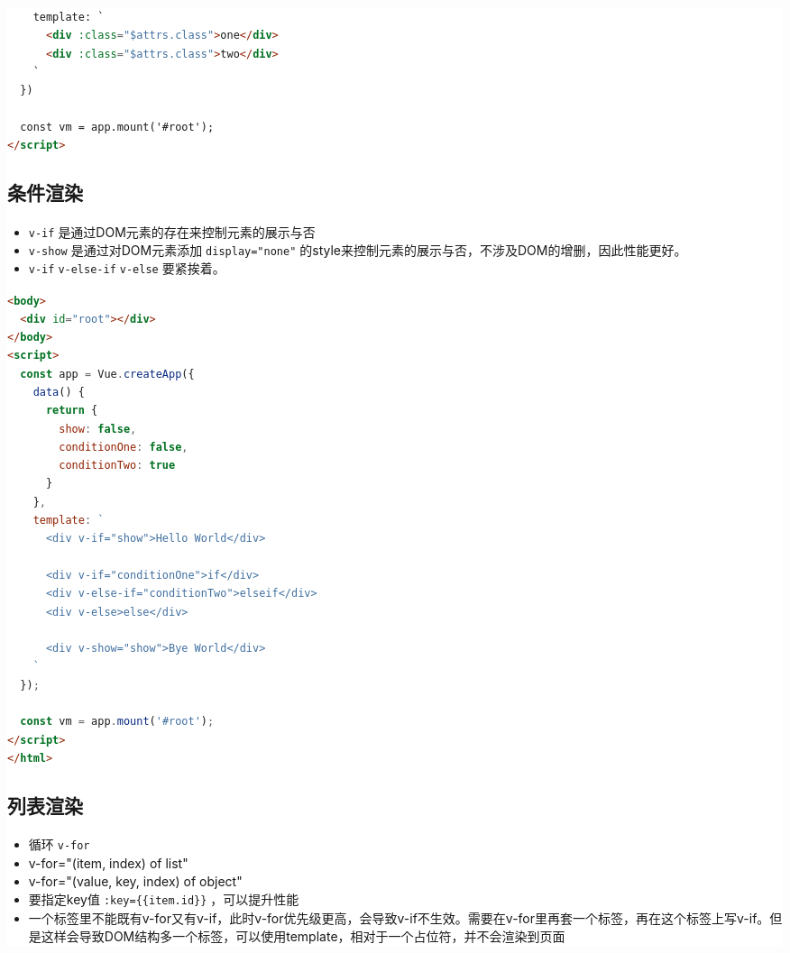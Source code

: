 ``` html
    template: `
      <div :class="$attrs.class">one</div>
      <div :class="$attrs.class">two</div>
    `
  })

  const vm = app.mount('#root');
</script>
```

## 条件渲染

- `v-if` 是通过DOM元素的存在来控制元素的展示与否
- `v-show` 是通过对DOM元素添加 `display="none"` 的style来控制元素的展示与否，不涉及DOM的增删，因此性能更好。
- `v-if` `v-else-if` `v-else` 要紧挨着。


``` html
<body>
  <div id="root"></div>
</body>
<script>
  const app = Vue.createApp({
    data() {
      return {
        show: false,
        conditionOne: false,
        conditionTwo: true
      }
    },
    template: `
      <div v-if="show">Hello World</div>

      <div v-if="conditionOne">if</div>
      <div v-else-if="conditionTwo">elseif</div>
      <div v-else>else</div>

      <div v-show="show">Bye World</div>
    `
  });

  const vm = app.mount('#root');
</script>
</html>
```

## 列表渲染

- 循环 `v-for`
- v-for="(item, index) of list"
- v-for="(value, key, index) of object"
- 要指定key值 `:key={{item.id}}` ，可以提升性能
- 一个标签里不能既有v-for又有v-if，此时v-for优先级更高，会导致v-if不生效。需要在v-for里再套一个标签，再在这个标签上写v-if。但是这样会导致DOM结构多一个标签，可以使用template，相对于一个占位符，并不会渲染到页面
